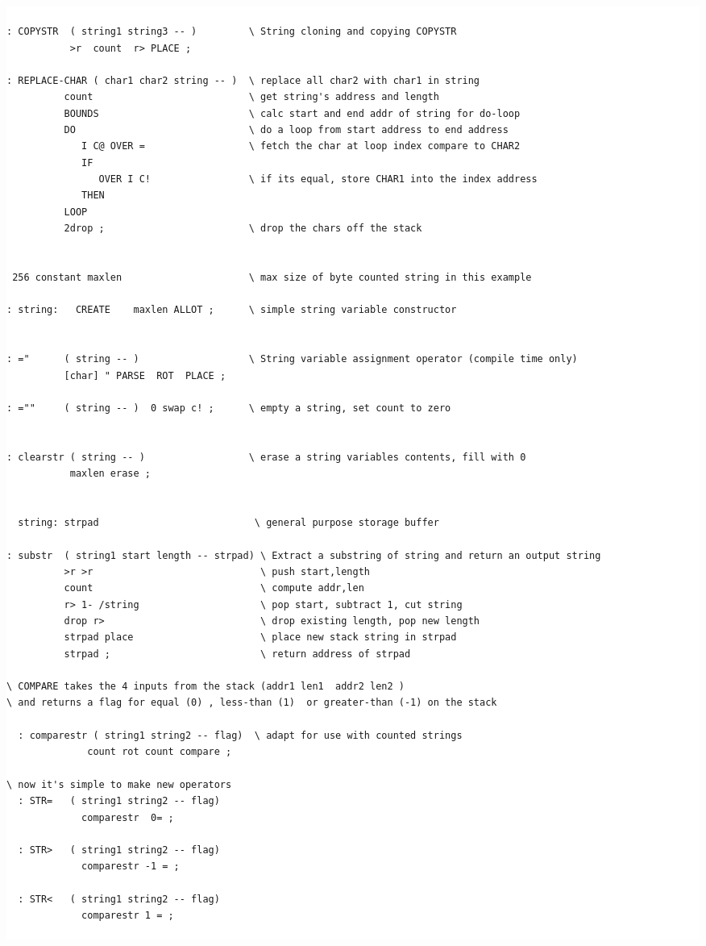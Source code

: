 ```forth

: COPYSTR  ( string1 string3 -- )         \ String cloning and copying COPYSTR
           >r  count  r> PLACE ;

: REPLACE-CHAR ( char1 char2 string -- )  \ replace all char2 with char1 in string
          count                           \ get string's address and length
          BOUNDS                          \ calc start and end addr of string for do-loop
          DO                              \ do a loop from start address to end address
             I C@ OVER =                  \ fetch the char at loop index compare to CHAR2
             IF
                OVER I C!                 \ if its equal, store CHAR1 into the index address
             THEN
          LOOP
          2drop ;                         \ drop the chars off the stack


 256 constant maxlen                      \ max size of byte counted string in this example

: string:   CREATE    maxlen ALLOT ;      \ simple string variable constructor


: ="      ( string -- )                   \ String variable assignment operator (compile time only)
          [char] " PARSE  ROT  PLACE ;

: =""     ( string -- )  0 swap c! ;      \ empty a string, set count to zero


: clearstr ( string -- )                  \ erase a string variables contents, fill with 0
           maxlen erase ;


  string: strpad                           \ general purpose storage buffer

: substr  ( string1 start length -- strpad) \ Extract a substring of string and return an output string
          >r >r                             \ push start,length
          count                             \ compute addr,len
          r> 1- /string                     \ pop start, subtract 1, cut string
          drop r>                           \ drop existing length, pop new length
          strpad place                      \ place new stack string in strpad
          strpad ;                          \ return address of strpad

\ COMPARE takes the 4 inputs from the stack (addr1 len1  addr2 len2 )
\ and returns a flag for equal (0) , less-than (1)  or greater-than (-1) on the stack

  : comparestr ( string1 string2 -- flag)  \ adapt for use with counted strings
              count rot count compare ;

\ now it's simple to make new operators
  : STR=   ( string1 string2 -- flag)
             comparestr  0= ;

  : STR>   ( string1 string2 -- flag)
             comparestr -1 = ;

  : STR<   ( string1 string2 -- flag)
             comparestr 1 = ;


```
